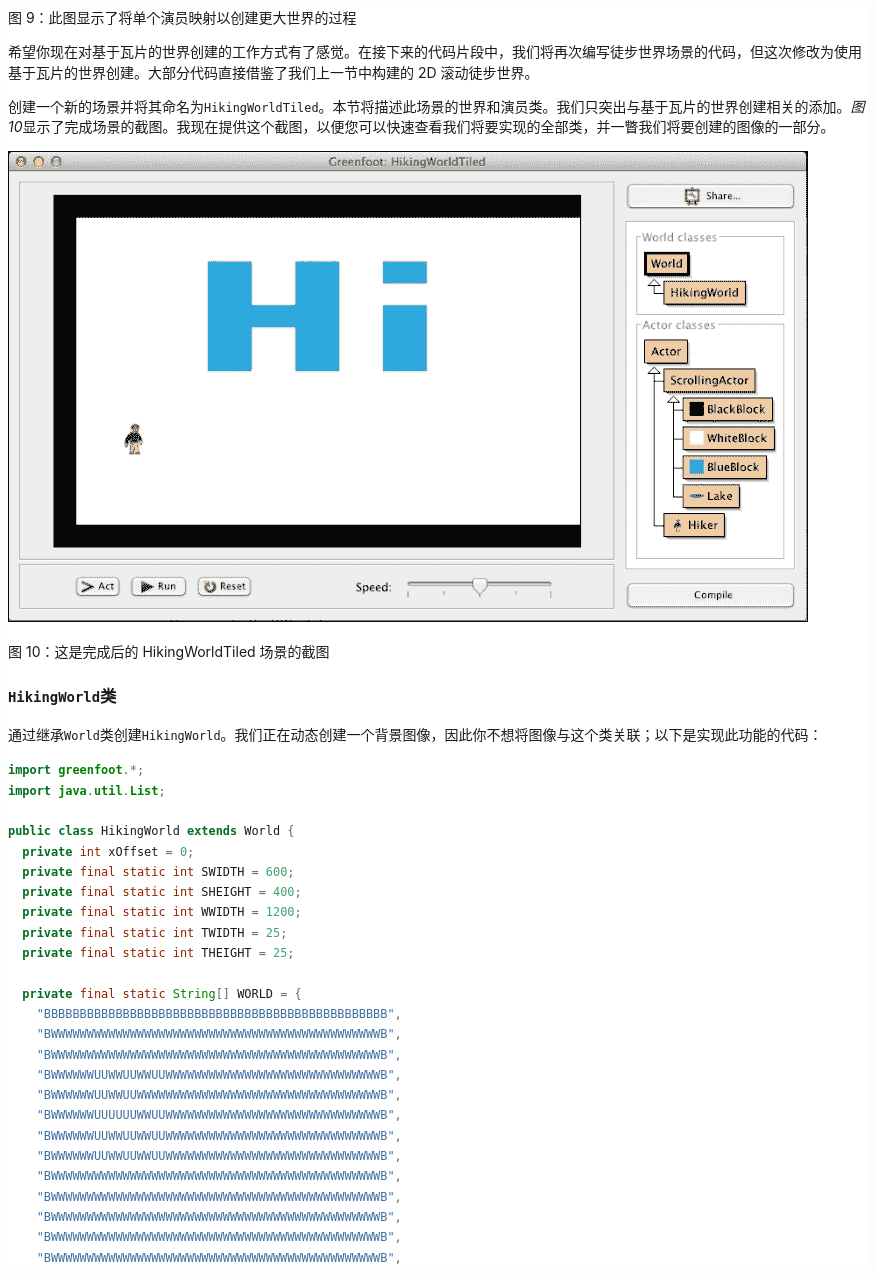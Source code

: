 图 9：此图显示了将单个演员映射以创建更大世界的过程

希望你现在对基于瓦片的世界创建的工作方式有了感觉。在接下来的代码片段中，我们将再次编写徒步世界场景的代码，但这次修改为使用基于瓦片的世界创建。大部分代码直接借鉴了我们上一节中构建的 2D 滚动徒步世界。

创建一个新的场景并将其命名为`HikingWorldTiled`。本节将描述此场景的世界和演员类。我们只突出与基于瓦片的世界创建相关的添加。*图 10*显示了完成场景的截图。我现在提供这个截图，以便您可以快速查看我们将要实现的全部类，并一瞥我们将要创建的图像的一部分。

![演员作为瓦片](img/image00313.jpeg)

图 10：这是完成后的 HikingWorldTiled 场景的截图

### `HikingWorld`类

通过继承`World`类创建`HikingWorld`。我们正在动态创建一个背景图像，因此你不想将图像与这个类关联；以下是实现此功能的代码：

```java
import greenfoot.*;
import java.util.List;

public class HikingWorld extends World {
  private int xOffset = 0;
  private final static int SWIDTH = 600;
  private final static int SHEIGHT = 400;
  private final static int WWIDTH = 1200;
  private final static int TWIDTH = 25;
  private final static int THEIGHT = 25;

  private final static String[] WORLD = {
    "BBBBBBBBBBBBBBBBBBBBBBBBBBBBBBBBBBBBBBBBBBBBBBBB",
    "BWWWWWWWWWWWWWWWWWWWWWWWWWWWWWWWWWWWWWWWWWWWWWWB",
    "BWWWWWWWWWWWWWWWWWWWWWWWWWWWWWWWWWWWWWWWWWWWWWWB",
    "BWWWWWWUUWWUUWWUUWWWWWWWWWWWWWWWWWWWWWWWWWWWWWWB",
    "BWWWWWWUUWWUUWWWWWWWWWWWWWWWWWWWWWWWWWWWWWWWWWWB",
    "BWWWWWWUUUUUUWWUUWWWWWWWWWWWWWWWWWWWWWWWWWWWWWWB",
    "BWWWWWWUUWWUUWWUUWWWWWWWWWWWWWWWWWWWWWWWWWWWWWWB",
    "BWWWWWWUUWWUUWWUUWWWWWWWWWWWWWWWWWWWWWWWWWWWWWWB",
    "BWWWWWWWWWWWWWWWWWWWWWWWWWWWWWWWWWWWWWWWWWWWWWWB",
    "BWWWWWWWWWWWWWWWWWWWWWWWWWWWWWWWWWWWWWWWWWWWWWWB",
    "BWWWWWWWWWWWWWWWWWWWWWWWWWWWWWWWWWWWWWWWWWWWWWWB",
    "BWWWWWWWWWWWWWWWWWWWWWWWWWWWWWWWWWWWWWWWWWWWWWWB",
    "BWWWWWWWWWWWWWWWWWWWWWWWWWWWWWWWWWWWWWWWWWWWWWWB",
```